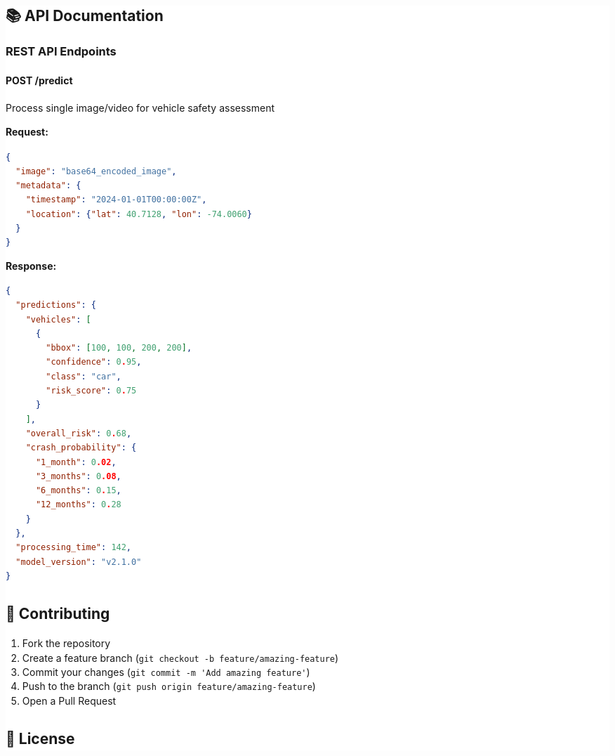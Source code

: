 ## 📚 API Documentation

### REST API Endpoints

#### POST /predict
Process single image/video for vehicle safety assessment

**Request:**
```json
{
  "image": "base64_encoded_image",
  "metadata": {
    "timestamp": "2024-01-01T00:00:00Z",
    "location": {"lat": 40.7128, "lon": -74.0060}
  }
}
```

**Response:**
```json
{
  "predictions": {
    "vehicles": [
      {
        "bbox": [100, 100, 200, 200],
        "confidence": 0.95,
        "class": "car",
        "risk_score": 0.75
      }
    ],
    "overall_risk": 0.68,
    "crash_probability": {
      "1_month": 0.02,
      "3_months": 0.08,
      "6_months": 0.15,
      "12_months": 0.28
    }
  },
  "processing_time": 142,
  "model_version": "v2.1.0"
}
```

## 🤝 Contributing

1. Fork the repository
2. Create a feature branch (`git checkout -b feature/amazing-feature`)
3. Commit your changes (`git commit -m 'Add amazing feature'`)
4. Push to the branch (`git push origin feature/amazing-feature`)
5. Open a Pull Request

## 📄 License
